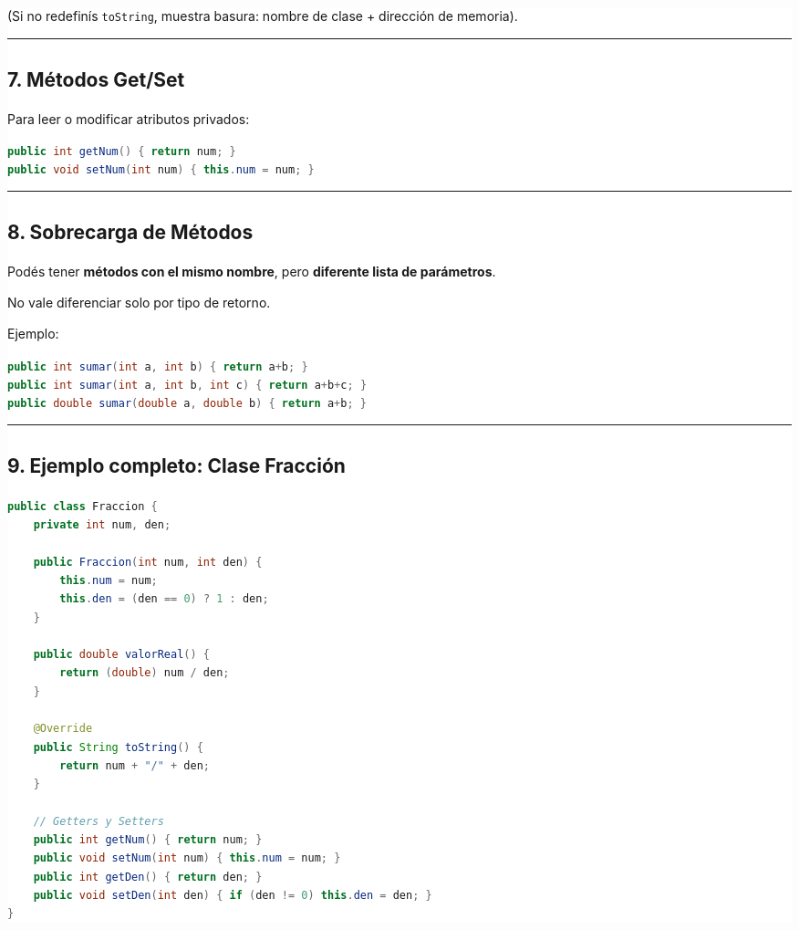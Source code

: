 (Si no redefinís `toString`, muestra basura: nombre de clase + dirección de memoria).

---

## 7. **Métodos Get/Set**

Para leer o modificar atributos privados:

```java
public int getNum() { return num; }
public void setNum(int num) { this.num = num; }

```

---

## 8. **Sobrecarga de Métodos**

Podés tener **métodos con el mismo nombre**, pero **diferente lista de parámetros**.

No vale diferenciar solo por tipo de retorno.

Ejemplo:

```java
public int sumar(int a, int b) { return a+b; }
public int sumar(int a, int b, int c) { return a+b+c; }
public double sumar(double a, double b) { return a+b; }

```

---

## 9. **Ejemplo completo: Clase Fracción**

```java
public class Fraccion {
    private int num, den;

    public Fraccion(int num, int den) {
        this.num = num;
        this.den = (den == 0) ? 1 : den;
    }

    public double valorReal() {
        return (double) num / den;
    }

    @Override
    public String toString() {
        return num + "/" + den;
    }

    // Getters y Setters
    public int getNum() { return num; }
    public void setNum(int num) { this.num = num; }
    public int getDen() { return den; }
    public void setDen(int den) { if (den != 0) this.den = den; }
}

```
